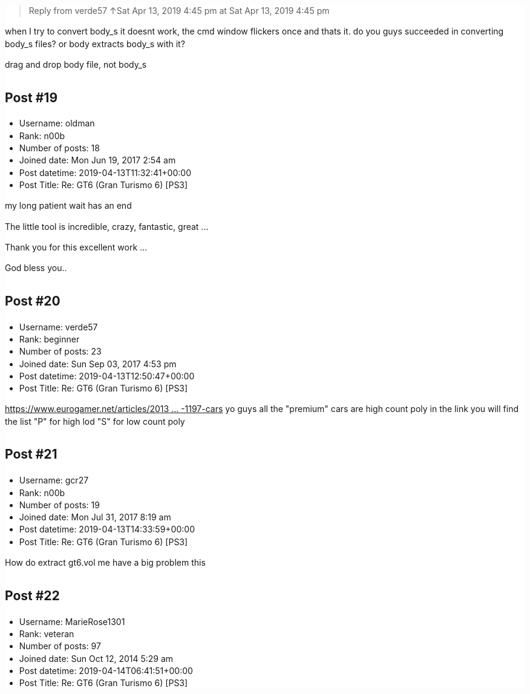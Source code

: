 > Reply from verde57 ↑Sat Apr 13, 2019 4:45 pm at Sat Apr 13, 2019 4:45 pm
>
> 
when I try to convert body_s it doesnt work, the cmd window flickers once and thats it.
do you guys succeeded in converting body_s files?
or body extracts body_s with it?

drag and drop body file, not body_s
## Post #19
- Username: oldman
- Rank: n00b
- Number of posts: 18
- Joined date: Mon Jun 19, 2017 2:54 am
- Post datetime: 2019-04-13T11:32:41+00:00
- Post Title: Re: GT6 (Gran Turismo 6) [PS3]

my long patient wait has an end

The little tool is incredible, crazy, fantastic, great ...

Thank you for this excellent work ...  

God bless you..
## Post #20
- Username: verde57
- Rank: beginner
- Number of posts: 23
- Joined date: Sun Sep 03, 2017 4:53 pm
- Post datetime: 2019-04-13T12:50:47+00:00
- Post Title: Re: GT6 (Gran Turismo 6) [PS3]

[https://www.eurogamer.net/articles/2013 ... -1197-cars](https://www.eurogamer.net/articles/2013-11-05-gran-turismo-6-a-list-of-all-1197-cars)
yo guys all the "premium" cars are high count poly
in the link you will find the list "P" for high lod "S" for low count poly
## Post #21
- Username: gcr27
- Rank: n00b
- Number of posts: 19
- Joined date: Mon Jul 31, 2017 8:19 am
- Post datetime: 2019-04-13T14:33:59+00:00
- Post Title: Re: GT6 (Gran Turismo 6) [PS3]

How do extract gt6.vol me have a big problem this
## Post #22
- Username: MarieRose1301
- Rank: veteran
- Number of posts: 97
- Joined date: Sun Oct 12, 2014 5:29 am
- Post datetime: 2019-04-14T06:41:51+00:00
- Post Title: Re: GT6 (Gran Turismo 6) [PS3]
